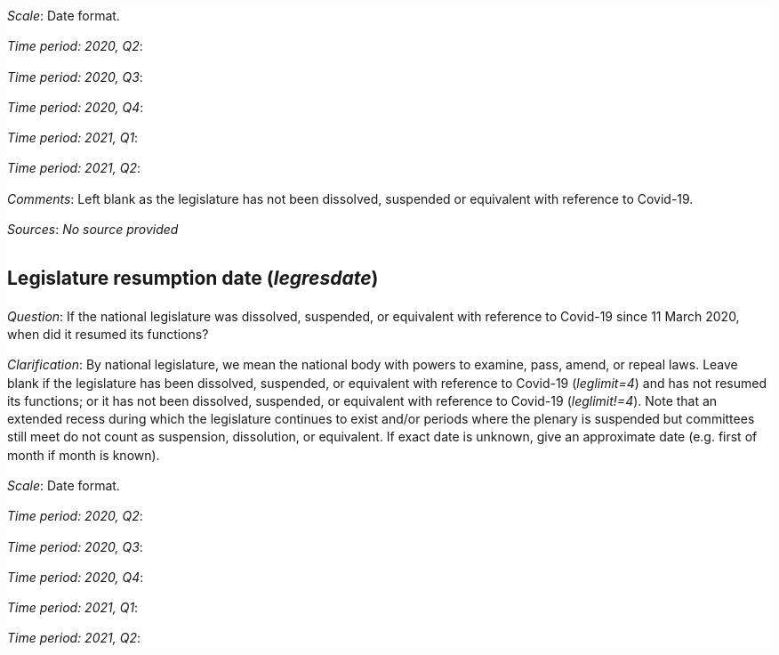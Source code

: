  

*Scale*: Date format.

 
*Time period: 2020, Q2*: 

 
*Time period: 2020, Q3*: 

 
*Time period: 2020, Q4*: 

 
*Time period: 2021, Q1*: 

 
*Time period: 2021, Q2*: 

 

*Comments*:
 Left blank as the legislature has not been dissolved, suspended or equivalent with reference to Covid-19. 

*Sources*:
*No source provided*





## Legislature resumption date (*legresdate*) 

*Question*: If the national legislature was dissolved, suspended, or equivalent with reference to Covid-19 since 11 March 2020, when did it resumed its functions?

 

*Clarification*: By national legislature, we mean the national body with powers to examine, pass, amend, or repeal laws. Leave blank if the legislature has been dissolved, suspended, or equivalent with reference to Covid-19 (*leglimit=4*) and has not resumed its functions; or it has not been dissolved, suspended, or equivalent with reference to Covid-19 (*leglimit!=4*).  Note that an extended recess during which the legislature continues to exist and/or periods where the plenary is suspended but committees still meet do not count as suspension, dissolution, or equivalent. If exact date is unknown, give an approximate date (e.g. first of month if month is known).

 

*Scale*: Date format.

 
*Time period: 2020, Q2*: 

 
*Time period: 2020, Q3*: 

 
*Time period: 2020, Q4*: 

 
*Time period: 2021, Q1*: 

 
*Time period: 2021, Q2*: 

 
